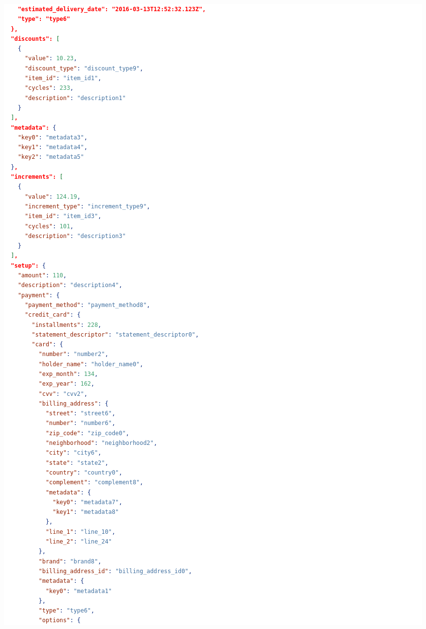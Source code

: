 ```json
    "estimated_delivery_date": "2016-03-13T12:52:32.123Z",
    "type": "type6"
  },
  "discounts": [
    {
      "value": 10.23,
      "discount_type": "discount_type9",
      "item_id": "item_id1",
      "cycles": 233,
      "description": "description1"
    }
  ],
  "metadata": {
    "key0": "metadata3",
    "key1": "metadata4",
    "key2": "metadata5"
  },
  "increments": [
    {
      "value": 124.19,
      "increment_type": "increment_type9",
      "item_id": "item_id3",
      "cycles": 101,
      "description": "description3"
    }
  ],
  "setup": {
    "amount": 110,
    "description": "description4",
    "payment": {
      "payment_method": "payment_method8",
      "credit_card": {
        "installments": 228,
        "statement_descriptor": "statement_descriptor0",
        "card": {
          "number": "number2",
          "holder_name": "holder_name0",
          "exp_month": 134,
          "exp_year": 162,
          "cvv": "cvv2",
          "billing_address": {
            "street": "street6",
            "number": "number6",
            "zip_code": "zip_code0",
            "neighborhood": "neighborhood2",
            "city": "city6",
            "state": "state2",
            "country": "country0",
            "complement": "complement8",
            "metadata": {
              "key0": "metadata7",
              "key1": "metadata8"
            },
            "line_1": "line_10",
            "line_2": "line_24"
          },
          "brand": "brand8",
          "billing_address_id": "billing_address_id0",
          "metadata": {
            "key0": "metadata1"
          },
          "type": "type6",
          "options": {
```